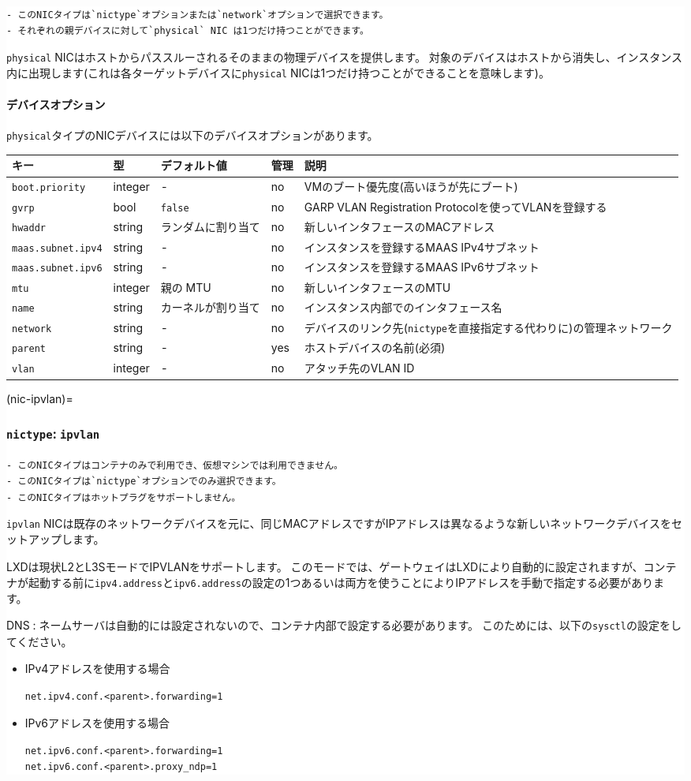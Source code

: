 ```{note}
- このNICタイプは`nictype`オプションまたは`network`オプションで選択できます。
- それぞれの親デバイスに対して`physical` NIC は1つだけ持つことができます。
```

`physical` NICはホストからパススルーされるそのままの物理デバイスを提供します。
対象のデバイスはホストから消失し、インスタンス内に出現します(これは各ターゲットデバイスに`physical` NICは1つだけ持つことができることを意味します)。

#### デバイスオプション

`physical`タイプのNICデバイスには以下のデバイスオプションがあります。

キー               | 型      | デフォルト値       | 管理    | 説明
:--                | :--     | :--                | :--     | :--
`boot.priority`    | integer | -                  | no      | VMのブート優先度(高いほうが先にブート)
`gvrp`             | bool    | `false`            | no      | GARP VLAN Registration Protocolを使ってVLANを登録する
`hwaddr`           | string  | ランダムに割り当て | no      | 新しいインタフェースのMACアドレス
`maas.subnet.ipv4` | string  | -                  | no      | インスタンスを登録するMAAS IPv4サブネット
`maas.subnet.ipv6` | string  | -                  | no      | インスタンスを登録するMAAS IPv6サブネット
`mtu`              | integer | 親の MTU           | no      | 新しいインタフェースのMTU
`name`             | string  | カーネルが割り当て | no      | インスタンス内部でのインタフェース名
`network`          | string  | -                  | no      | デバイスのリンク先(`nictype`を直接指定する代わりに)の管理ネットワーク
`parent`           | string  | -                  | yes     | ホストデバイスの名前(必須)
`vlan`             | integer | -                  | no      | アタッチ先のVLAN ID

(nic-ipvlan)=
### `nictype`: `ipvlan`

```{note}
- このNICタイプはコンテナのみで利用でき、仮想マシンでは利用できません。
- このNICタイプは`nictype`オプションでのみ選択できます。
- このNICタイプはホットプラグをサポートしません。
```

`ipvlan` NICは既存のネットワークデバイスを元に、同じMACアドレスですがIPアドレスは異なるような新しいネットワークデバイスをセットアップします。

LXDは現状L2とL3SモードでIPVLANをサポートします。
このモードでは、ゲートウェイはLXDにより自動的に設定されますが、コンテナが起動する前に`ipv4.address`と`ipv6.address`の設定の1つあるいは両方を使うことによりIPアドレスを手動で指定する必要があります。

DNS
: ネームサーバは自動的には設定されないので、コンテナ内部で設定する必要があります。
  このためには、以下の`sysctl`の設定をしてください。

   - IPv4アドレスを使用する場合

     ```
     net.ipv4.conf.<parent>.forwarding=1
     ```

   - IPv6アドレスを使用する場合

     ```
     net.ipv6.conf.<parent>.forwarding=1
     net.ipv6.conf.<parent>.proxy_ndp=1
     ```
